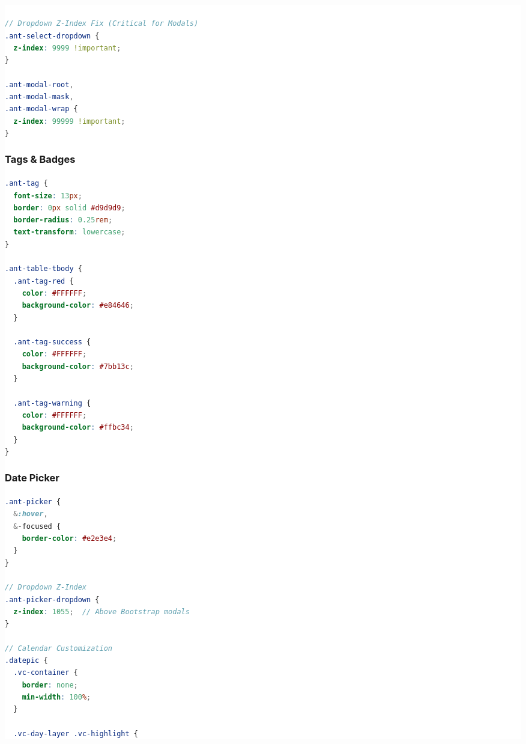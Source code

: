 ```scss

// Dropdown Z-Index Fix (Critical for Modals)
.ant-select-dropdown {
  z-index: 9999 !important;
}

.ant-modal-root,
.ant-modal-mask,
.ant-modal-wrap {
  z-index: 99999 !important;
}
```

### Tags & Badges

```scss
.ant-tag {
  font-size: 13px;
  border: 0px solid #d9d9d9;
  border-radius: 0.25rem;
  text-transform: lowercase;
}

.ant-table-tbody {
  .ant-tag-red {
    color: #FFFFFF;
    background-color: #e84646;
  }
  
  .ant-tag-success {
    color: #FFFFFF;
    background-color: #7bb13c;
  }
  
  .ant-tag-warning {
    color: #FFFFFF;
    background-color: #ffbc34;
  }
}
```

### Date Picker

```scss
.ant-picker {
  &:hover,
  &-focused {
    border-color: #e2e3e4;
  }
}

// Dropdown Z-Index
.ant-picker-dropdown {
  z-index: 1055;  // Above Bootstrap modals
}

// Calendar Customization
.datepic {
  .vc-container {
    border: none;
    min-width: 100%;
  }
  
  .vc-day-layer .vc-highlight {
```